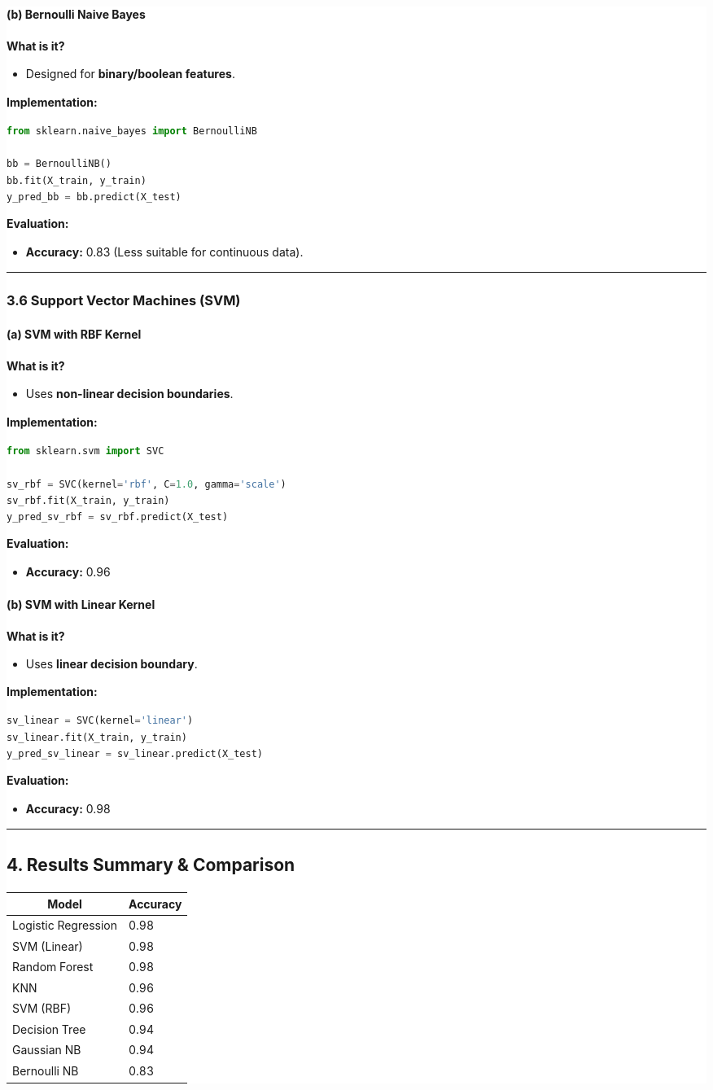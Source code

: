 #### **(b) Bernoulli Naive Bayes**  
**What is it?**  
- Designed for **binary/boolean features**.  

**Implementation:**  
```python
from sklearn.naive_bayes import BernoulliNB

bb = BernoulliNB()
bb.fit(X_train, y_train)
y_pred_bb = bb.predict(X_test)
```
**Evaluation:**  
- **Accuracy:** 0.83 (Less suitable for continuous data).  

---

### **3.6 Support Vector Machines (SVM)**  
#### **(a) SVM with RBF Kernel**  
**What is it?**  
- Uses **non-linear decision boundaries**.  

**Implementation:**  
```python
from sklearn.svm import SVC

sv_rbf = SVC(kernel='rbf', C=1.0, gamma='scale')
sv_rbf.fit(X_train, y_train)
y_pred_sv_rbf = sv_rbf.predict(X_test)
```
**Evaluation:**  
- **Accuracy:** 0.96  

#### **(b) SVM with Linear Kernel**  
**What is it?**  
- Uses **linear decision boundary**.  

**Implementation:**  
```python
sv_linear = SVC(kernel='linear')
sv_linear.fit(X_train, y_train)
y_pred_sv_linear = sv_linear.predict(X_test)
```
**Evaluation:**  
- **Accuracy:** 0.98  

---

## **4. Results Summary & Comparison**  

| Model                | Accuracy |
|----------------------|----------|
| Logistic Regression  | 0.98     |
| SVM (Linear)         | 0.98     |
| Random Forest        | 0.98     |
| KNN                  | 0.96     |
| SVM (RBF)            | 0.96     |
| Decision Tree        | 0.94     |
| Gaussian NB          | 0.94     |
| Bernoulli NB         | 0.83     |